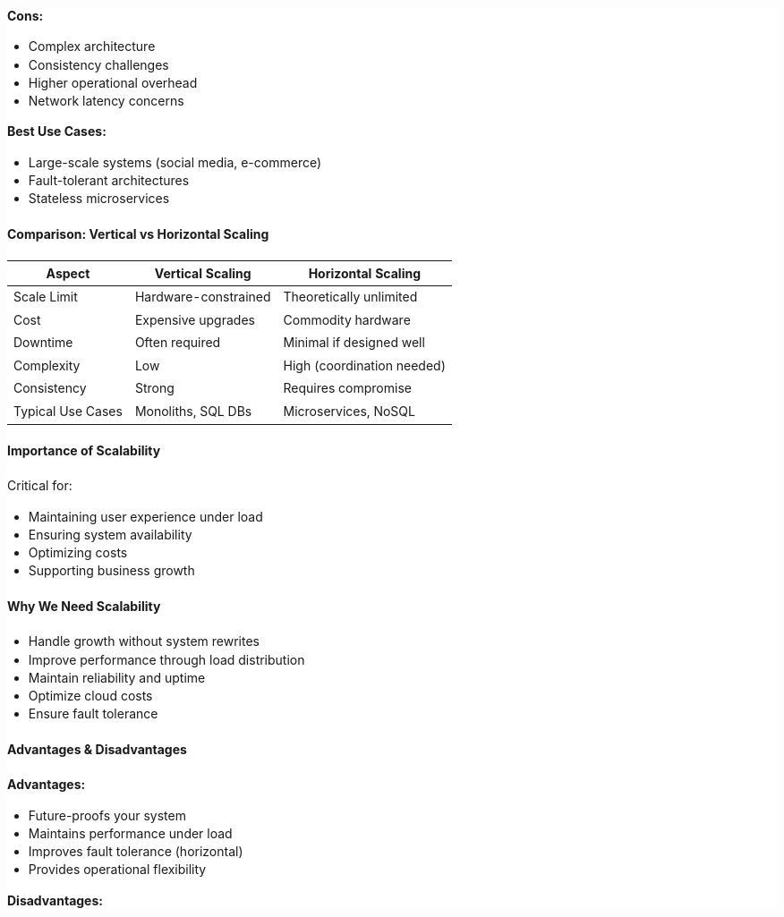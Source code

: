 **Cons:**

- Complex architecture
- Consistency challenges
- Higher operational overhead
- Network latency concerns

**Best Use Cases:**

- Large-scale systems (social media, e-commerce)
- Fault-tolerant architectures
- Stateless microservices

#### Comparison: Vertical vs Horizontal Scaling

| Aspect            | Vertical Scaling     | Horizontal Scaling         |
| ----------------- | -------------------- | -------------------------- |
| Scale Limit       | Hardware-constrained | Theoretically unlimited    |
| Cost              | Expensive upgrades   | Commodity hardware         |
| Downtime          | Often required       | Minimal if designed well   |
| Complexity        | Low                  | High (coordination needed) |
| Consistency       | Strong               | Requires compromise        |
| Typical Use Cases | Monoliths, SQL DBs   | Microservices, NoSQL       |

#### Importance of Scalability

Critical for:

- Maintaining user experience under load
- Ensuring system availability
- Optimizing costs
- Supporting business growth

#### Why We Need Scalability

- Handle growth without system rewrites
- Improve performance through load distribution
- Maintain reliability and uptime
- Optimize cloud costs
- Ensure fault tolerance

#### Advantages & Disadvantages

**Advantages:**

- Future-proofs your system
- Maintains performance under load
- Improves fault tolerance (horizontal)
- Provides operational flexibility

**Disadvantages:**

